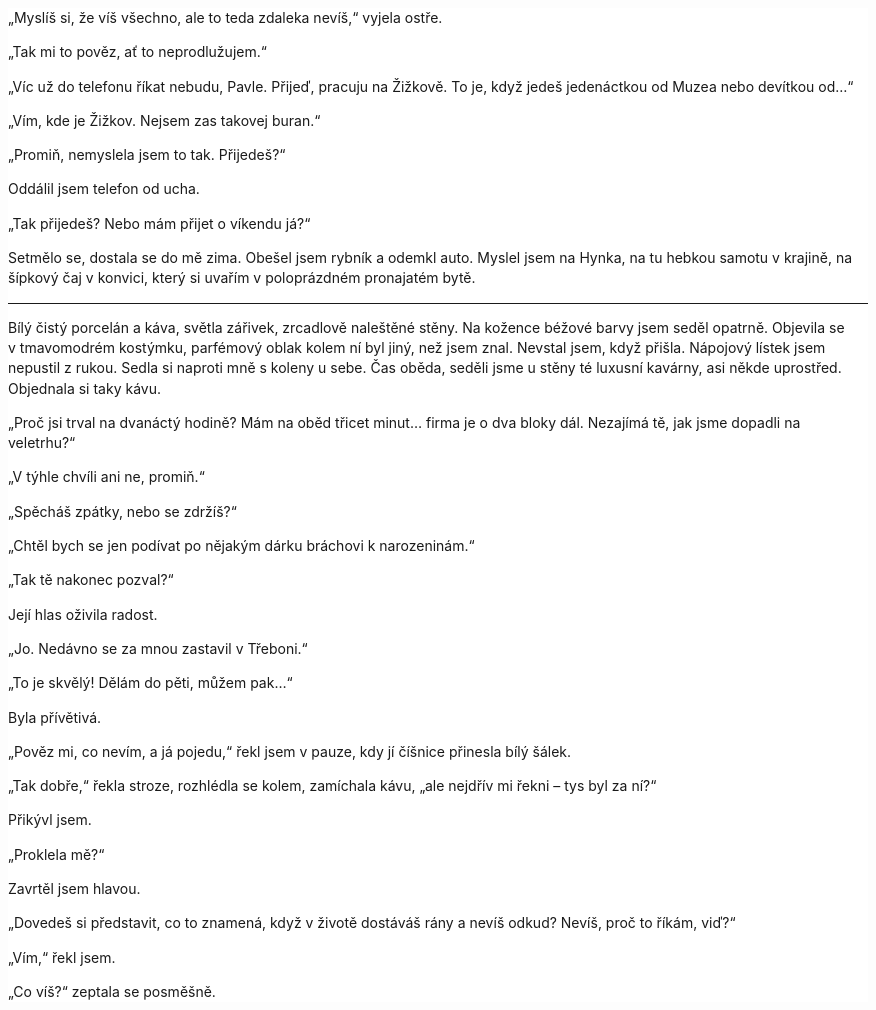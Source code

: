 „Myslíš si, že víš všechno, ale to teda zdaleka nevíš,“ vyjela ostře.

„Tak mi to pověz, ať to neprodlužujem.“

„Víc už do telefonu říkat nebudu, Pavle. Přijeď, pracuju na Žižkově. To je, když jedeš jedenáctkou od Muzea nebo devítkou od…“

„Vím, kde je Žižkov. Nejsem zas takovej buran.“

„Promiň, nemyslela jsem to tak. Přijedeš?“

Oddálil jsem telefon od ucha.

„Tak přijedeš? Nebo mám přijet o víkendu já?“

Setmělo se, dostala se do mě zima. Obešel jsem rybník a odemkl auto. Myslel jsem na Hynka, na tu hebkou samotu v krajině, na šípkový čaj v konvici, který si uvařím v poloprázdném pronajatém bytě.

* * *

Bílý čistý porcelán a káva, světla zářivek, zrcadlově naleštěné stěny. Na kožence béžové barvy jsem seděl opatrně. Objevila se v tmavomodrém kostýmku, parfémový oblak kolem ní byl jiný, než jsem znal. Nevstal jsem, když přišla. Nápojový lístek jsem nepustil z rukou. Sedla si naproti mně s koleny u sebe. Čas oběda, seděli jsme u stěny té luxusní kavárny, asi někde uprostřed. Objednala si taky kávu.

„Proč jsi trval na dvanáctý hodině? Mám na oběd třicet minut… firma je o dva bloky dál. Nezajímá tě, jak jsme dopadli na veletrhu?“

„V týhle chvíli ani ne, promiň.“

„Spěcháš zpátky, nebo se zdržíš?“

„Chtěl bych se jen podívat po nějakým dárku bráchovi k narozeninám.“

„Tak tě nakonec pozval?“

Její hlas oživila radost.

„Jo. Nedávno se za mnou zastavil v Třeboni.“

„To je skvělý! Dělám do pěti, můžem pak…“

Byla přívětivá.

„Pověz mi, co nevím, a já pojedu,“ řekl jsem v pauze, kdy jí číšnice přinesla bílý šálek.

„Tak dobře,“ řekla stroze, rozhlédla se kolem, zamíchala kávu, „ale nejdřív mi řekni – tys byl za ní?“

Přikývl jsem.

„Proklela mě?“

Zavrtěl jsem hlavou.

„Dovedeš si představit, co to znamená, když v životě dostáváš rány a nevíš odkud? Nevíš, proč to říkám, viď?“

„Vím,“ řekl jsem.

„Co víš?“ zeptala se posměšně.

